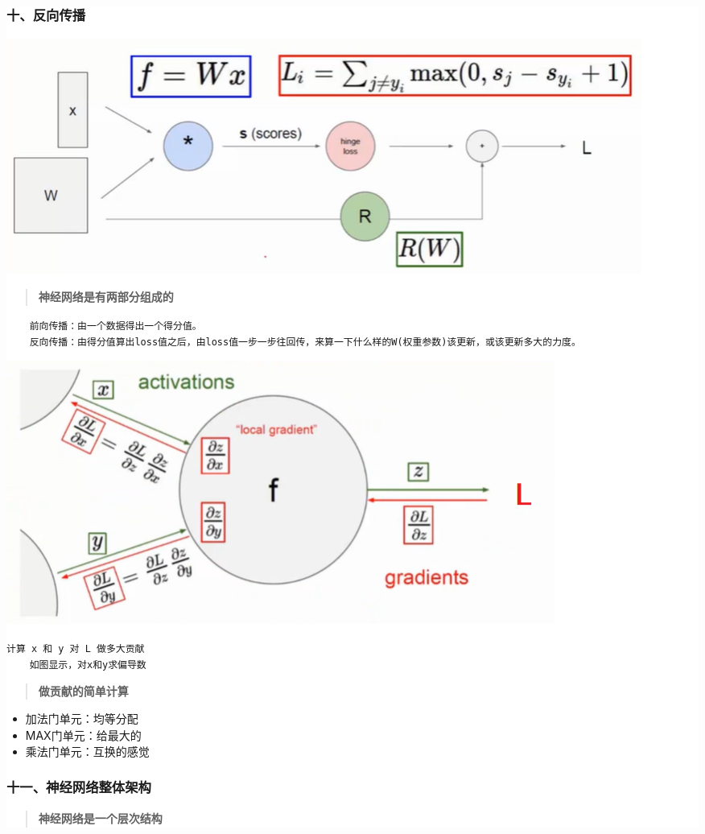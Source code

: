### 十、反向传播
![](./images/1574080406417.png)
>**神经网络是有两部分组成的**

```
	前向传播：由一个数据得出一个得分值。
	反向传播：由得分值算出loss值之后，由loss值一步一步往回传，来算一下什么样的W(权重参数)该更新，或该更新多大的力度。
```
![](./images/1574137315282.png)
```
计算 x 和 y 对 L 做多大贡献
	如图显示，对x和y求偏导数
```
>**做贡献的简单计算**
-	加法门单元：均等分配
-	MAX门单元：给最大的
-	乘法门单元：互换的感觉

### 十一、神经网络整体架构
>**神经网络是一个层次结构**
